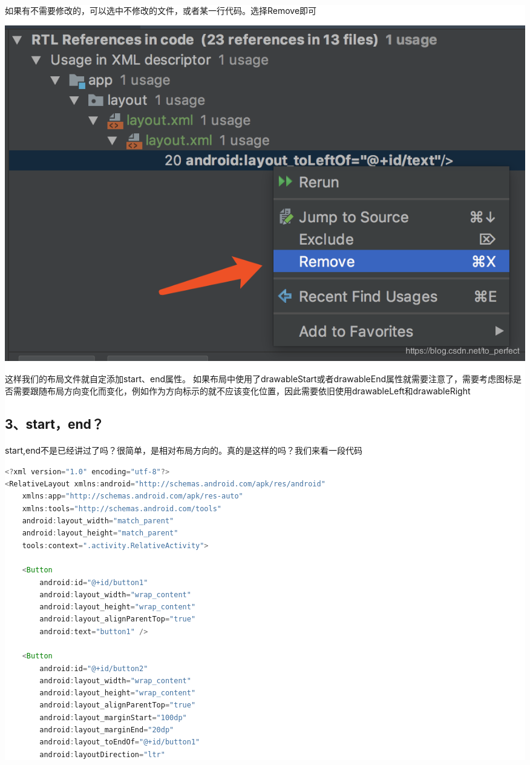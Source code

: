 如果有不需要修改的，可以选中不修改的文件，或者某一行代码。选择Remove即可

![在这里插入图片描述](/img/blog_android_rtl/img10.png)

这样我们的布局文件就自定添加start、end属性。
如果布局中使用了drawableStart或者drawableEnd属性就需要注意了，需要考虑图标是否需要跟随布局方向变化而变化，例如作为方向标示的就不应该变化位置，因此需要依旧使用drawableLeft和drawableRight

## 3、start，end？

start,end不是已经讲过了吗？很简单，是相对布局方向的。真的是这样的吗？我们来看一段代码

```java
<?xml version="1.0" encoding="utf-8"?>
<RelativeLayout xmlns:android="http://schemas.android.com/apk/res/android"
    xmlns:app="http://schemas.android.com/apk/res-auto"
    xmlns:tools="http://schemas.android.com/tools"
    android:layout_width="match_parent"
    android:layout_height="match_parent"
    tools:context=".activity.RelativeActivity">

    <Button
        android:id="@+id/button1"
        android:layout_width="wrap_content"
        android:layout_height="wrap_content"
        android:layout_alignParentTop="true"
        android:text="button1" />

    <Button
        android:id="@+id/button2"
        android:layout_width="wrap_content"
        android:layout_height="wrap_content"
        android:layout_alignParentTop="true"
        android:layout_marginStart="100dp"
        android:layout_marginEnd="20dp"
        android:layout_toEndOf="@+id/button1"
        android:layoutDirection="ltr"
```